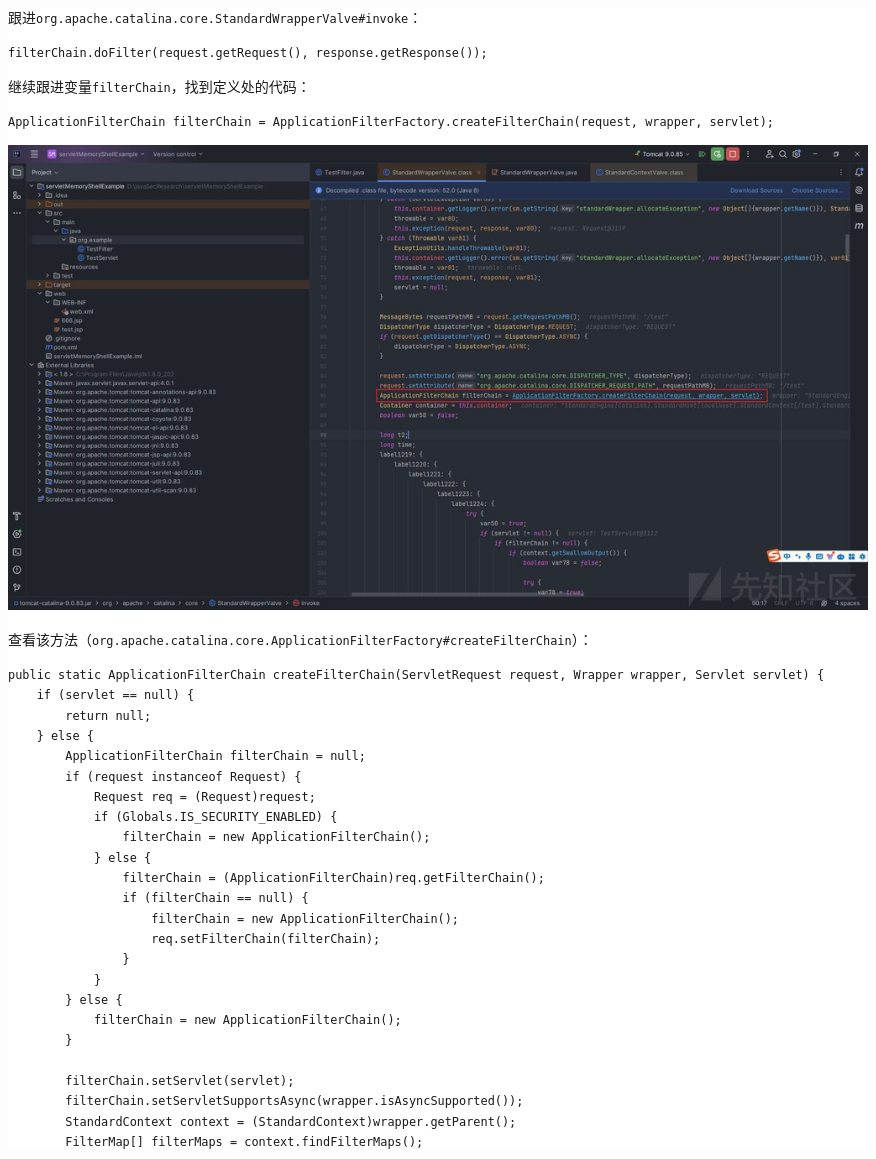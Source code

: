 跟进`org.apache.catalina.core.StandardWrapperValve#invoke`：

```plain
filterChain.doFilter(request.getRequest(), response.getResponse());
```

继续跟进变量`filterChain`，找到定义处的代码：

```plain
ApplicationFilterChain filterChain = ApplicationFilterFactory.createFilterChain(request, wrapper, servlet);
```

[![](assets/1708482749-f8f885f88093e5f12df22dc16f5d0539.jpeg)](https://xzfile.aliyuncs.com/media/upload/picture/20240211001929-2ac1162e-c830-1.jpeg)

查看该方法（`org.apache.catalina.core.ApplicationFilterFactory#createFilterChain`）：

```plain
public static ApplicationFilterChain createFilterChain(ServletRequest request, Wrapper wrapper, Servlet servlet) {
    if (servlet == null) {
        return null;
    } else {
        ApplicationFilterChain filterChain = null;
        if (request instanceof Request) {
            Request req = (Request)request;
            if (Globals.IS_SECURITY_ENABLED) {
                filterChain = new ApplicationFilterChain();
            } else {
                filterChain = (ApplicationFilterChain)req.getFilterChain();
                if (filterChain == null) {
                    filterChain = new ApplicationFilterChain();
                    req.setFilterChain(filterChain);
                }
            }
        } else {
            filterChain = new ApplicationFilterChain();
        }

        filterChain.setServlet(servlet);
        filterChain.setServletSupportsAsync(wrapper.isAsyncSupported());
        StandardContext context = (StandardContext)wrapper.getParent();
        FilterMap[] filterMaps = context.findFilterMaps();
```